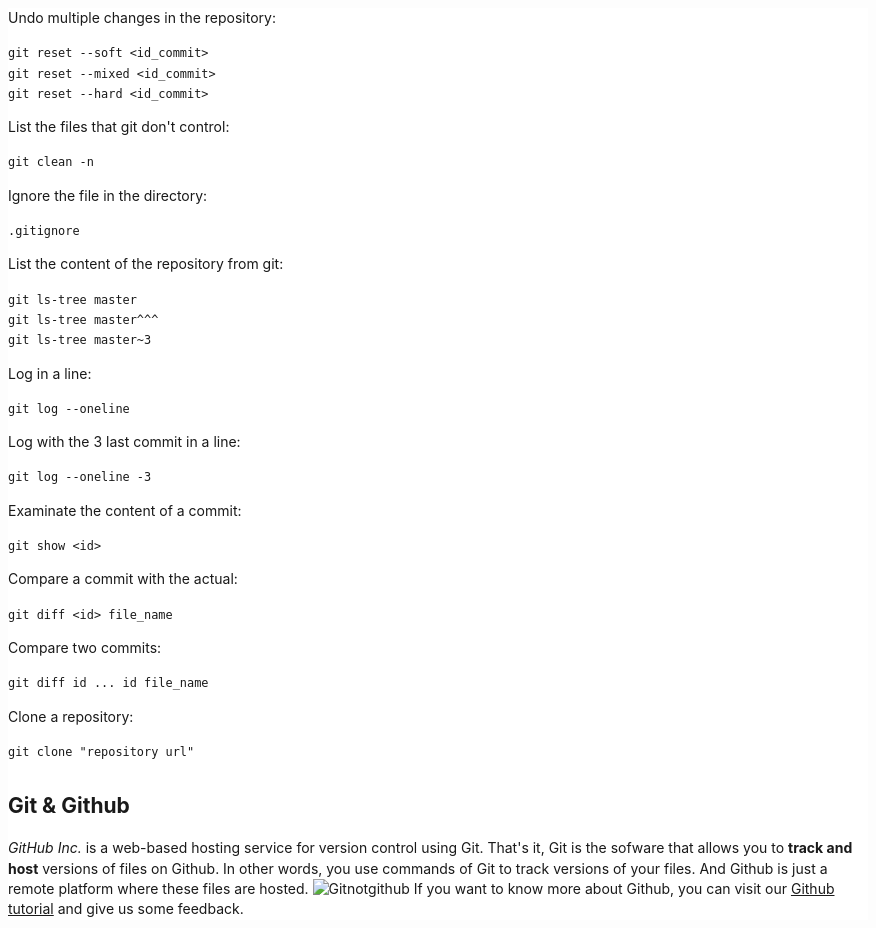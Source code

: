 Undo multiple changes in the repository:
~~~
git reset --soft <id_commit>
git reset --mixed <id_commit>
git reset --hard <id_commit>
~~~

List the files that git don't control:
~~~
git clean -n
~~~

Ignore the file in the directory:
~~~
.gitignore
~~~

List the content of the repository from git:
~~~
git ls-tree master
git ls-tree master^^^
git ls-tree master~3
~~~

Log in a line:
~~~
git log --oneline
~~~

Log with the 3 last commit in a line:
~~~
git log --oneline -3
~~~

Examinate the content of a commit:
~~~
git show <id>
~~~

Compare a commit with the actual:
~~~
git diff <id> file_name
~~~

Compare two commits:
~~~
git diff id ... id file_name
~~~

Clone a repository:
~~~
git clone "repository url"
~~~

## **Git & Github**

*GitHub Inc.* is a web-based hosting service for version control using Git.
That's it, Git is the sofware that allows you to **track and host** versions of files on Github. In other words, you use commands of Git to track versions of your files. And Github is just a remote platform where these files are hosted.
 ![Gitnotgithub](https://cdn-images-1.medium.com/max/1600/1*l_rZs-gPQ1wzEdfyrtidww.png)
If you want to know more about Github, you can visit our [Github tutorial](https://github.com/RexusWolf/IS/blob/master/p1/tutorial_github.md) and give us some feedback.
